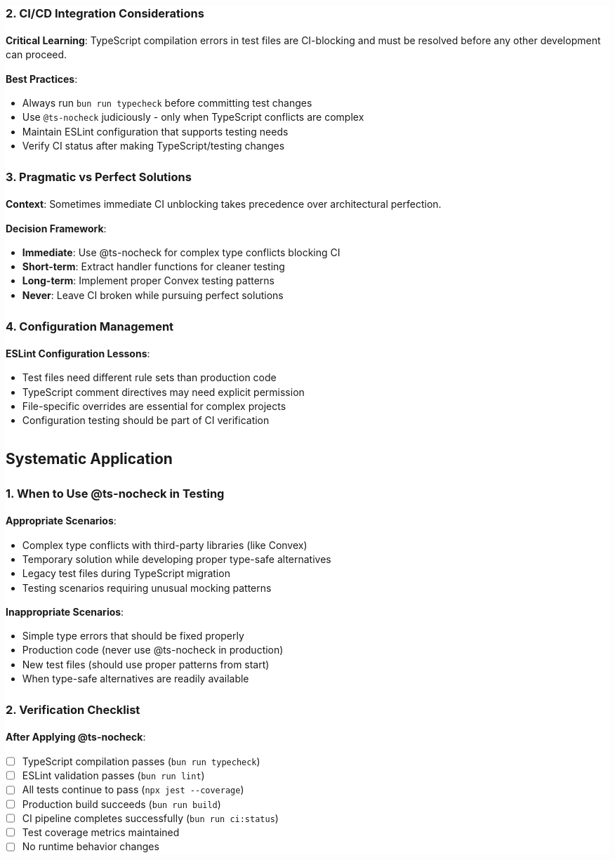 ### 2. CI/CD Integration Considerations

**Critical Learning**: TypeScript compilation errors in test files are CI-blocking and must be resolved before any other development can proceed.

**Best Practices**:

- Always run `bun run typecheck` before committing test changes
- Use `@ts-nocheck` judiciously - only when TypeScript conflicts are complex
- Maintain ESLint configuration that supports testing needs
- Verify CI status after making TypeScript/testing changes

### 3. Pragmatic vs Perfect Solutions

**Context**: Sometimes immediate CI unblocking takes precedence over architectural perfection.

**Decision Framework**:

- **Immediate**: Use @ts-nocheck for complex type conflicts blocking CI
- **Short-term**: Extract handler functions for cleaner testing
- **Long-term**: Implement proper Convex testing patterns
- **Never**: Leave CI broken while pursuing perfect solutions

### 4. Configuration Management

**ESLint Configuration Lessons**:

- Test files need different rule sets than production code
- TypeScript comment directives may need explicit permission
- File-specific overrides are essential for complex projects
- Configuration testing should be part of CI verification

## Systematic Application

### 1. When to Use @ts-nocheck in Testing

**Appropriate Scenarios**:

- Complex type conflicts with third-party libraries (like Convex)
- Temporary solution while developing proper type-safe alternatives
- Legacy test files during TypeScript migration
- Testing scenarios requiring unusual mocking patterns

**Inappropriate Scenarios**:

- Simple type errors that should be fixed properly
- Production code (never use @ts-nocheck in production)
- New test files (should use proper patterns from start)
- When type-safe alternatives are readily available

### 2. Verification Checklist

**After Applying @ts-nocheck**:

- [ ] TypeScript compilation passes (`bun run typecheck`)
- [ ] ESLint validation passes (`bun run lint`)
- [ ] All tests continue to pass (`npx jest --coverage`)
- [ ] Production build succeeds (`bun run build`)
- [ ] CI pipeline completes successfully (`bun run ci:status`)
- [ ] Test coverage metrics maintained
- [ ] No runtime behavior changes
